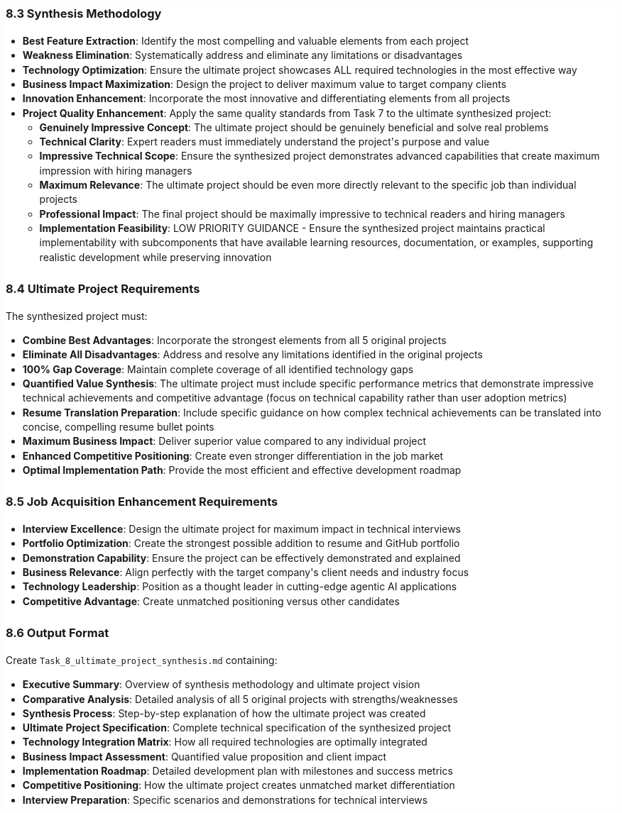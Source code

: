 ### 8.3 Synthesis Methodology
- **Best Feature Extraction**: Identify the most compelling and valuable elements from each project
- **Weakness Elimination**: Systematically address and eliminate any limitations or disadvantages
- **Technology Optimization**: Ensure the ultimate project showcases ALL required technologies in the most effective way
- **Business Impact Maximization**: Design the project to deliver maximum value to target company clients
- **Innovation Enhancement**: Incorporate the most innovative and differentiating elements from all projects
- **Project Quality Enhancement**: Apply the same quality standards from Task 7 to the ultimate synthesized project:
  - **Genuinely Impressive Concept**: The ultimate project should be genuinely beneficial and solve real problems
  - **Technical Clarity**: Expert readers must immediately understand the project's purpose and value
  - **Impressive Technical Scope**: Ensure the synthesized project demonstrates advanced capabilities that create maximum impression with hiring managers
  - **Maximum Relevance**: The ultimate project should be even more directly relevant to the specific job than individual projects
  - **Professional Impact**: The final project should be maximally impressive to technical readers and hiring managers
  - **Implementation Feasibility**: LOW PRIORITY GUIDANCE - Ensure the synthesized project maintains practical implementability with subcomponents that have available learning resources, documentation, or examples, supporting realistic development while preserving innovation

### 8.4 Ultimate Project Requirements
The synthesized project must:
- **Combine Best Advantages**: Incorporate the strongest elements from all 5 original projects
- **Eliminate All Disadvantages**: Address and resolve any limitations identified in the original projects
- **100% Gap Coverage**: Maintain complete coverage of all identified technology gaps
- **Quantified Value Synthesis**: The ultimate project must include specific performance metrics that demonstrate impressive technical achievements and competitive advantage (focus on technical capability rather than user adoption metrics)
- **Resume Translation Preparation**: Include specific guidance on how complex technical achievements can be translated into concise, compelling resume bullet points
- **Maximum Business Impact**: Deliver superior value compared to any individual project
- **Enhanced Competitive Positioning**: Create even stronger differentiation in the job market
- **Optimal Implementation Path**: Provide the most efficient and effective development roadmap

### 8.5 Job Acquisition Enhancement Requirements
- **Interview Excellence**: Design the ultimate project for maximum impact in technical interviews
- **Portfolio Optimization**: Create the strongest possible addition to resume and GitHub portfolio
- **Demonstration Capability**: Ensure the project can be effectively demonstrated and explained
- **Business Relevance**: Align perfectly with the target company's client needs and industry focus
- **Technology Leadership**: Position as a thought leader in cutting-edge agentic AI applications
- **Competitive Advantage**: Create unmatched positioning versus other candidates

### 8.6 Output Format
Create `Task_8_ultimate_project_synthesis.md` containing:
- **Executive Summary**: Overview of synthesis methodology and ultimate project vision
- **Comparative Analysis**: Detailed analysis of all 5 original projects with strengths/weaknesses
- **Synthesis Process**: Step-by-step explanation of how the ultimate project was created
- **Ultimate Project Specification**: Complete technical specification of the synthesized project
- **Technology Integration Matrix**: How all required technologies are optimally integrated
- **Business Impact Assessment**: Quantified value proposition and client impact
- **Implementation Roadmap**: Detailed development plan with milestones and success metrics
- **Competitive Positioning**: How the ultimate project creates unmatched market differentiation
- **Interview Preparation**: Specific scenarios and demonstrations for technical interviews
